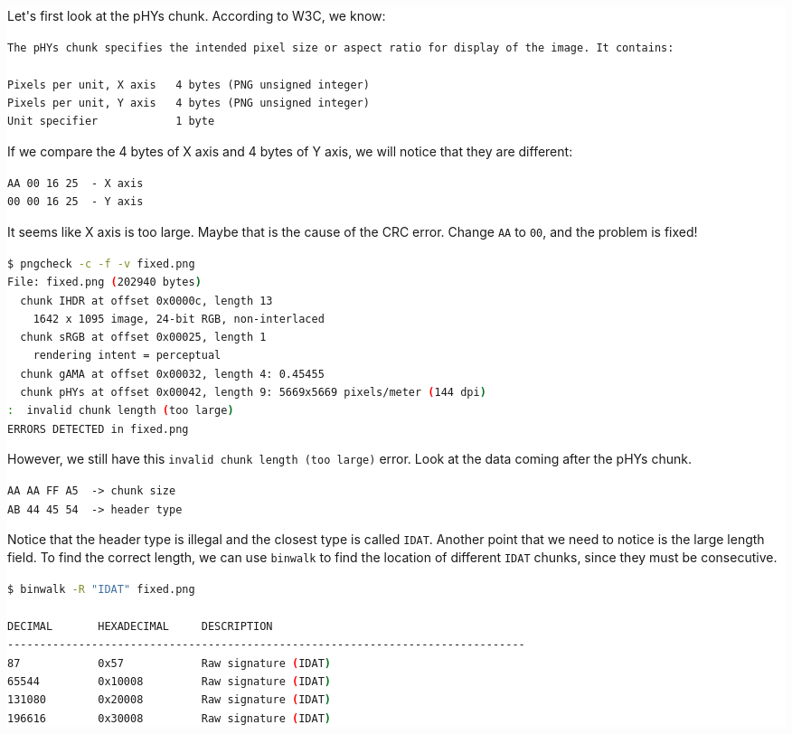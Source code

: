 Let's first look at the pHYs chunk. According to W3C, we know:

```
The pHYs chunk specifies the intended pixel size or aspect ratio for display of the image. It contains:

Pixels per unit, X axis   4 bytes (PNG unsigned integer)
Pixels per unit, Y axis   4 bytes (PNG unsigned integer)
Unit specifier            1 byte
```

If we compare the 4 bytes of X axis and 4 bytes of Y axis, we will notice that they are different:

```
AA 00 16 25  - X axis
00 00 16 25  - Y axis
```

It seems like X axis is too large. Maybe that is the cause of the CRC error. Change `AA` to `00`, and the problem is fixed!

```bash
$ pngcheck -c -f -v fixed.png 
File: fixed.png (202940 bytes)
  chunk IHDR at offset 0x0000c, length 13
    1642 x 1095 image, 24-bit RGB, non-interlaced
  chunk sRGB at offset 0x00025, length 1
    rendering intent = perceptual
  chunk gAMA at offset 0x00032, length 4: 0.45455
  chunk pHYs at offset 0x00042, length 9: 5669x5669 pixels/meter (144 dpi)
:  invalid chunk length (too large)
ERRORS DETECTED in fixed.png

```

However, we still have this `invalid chunk length (too large)` error. Look at the data coming after the pHYs chunk.

```
AA AA FF A5  -> chunk size
AB 44 45 54  -> header type
```

Notice that the header type is illegal and the closest type is called `IDAT`. Another point that we need to notice is the large length field. To find the correct length, we can use `binwalk` to find the location of different `IDAT` chunks, since they must be consecutive.

```bash
$ binwalk -R "IDAT" fixed.png 

DECIMAL       HEXADECIMAL     DESCRIPTION
--------------------------------------------------------------------------------
87            0x57            Raw signature (IDAT)
65544         0x10008         Raw signature (IDAT)
131080        0x20008         Raw signature (IDAT)
196616        0x30008         Raw signature (IDAT)

```
